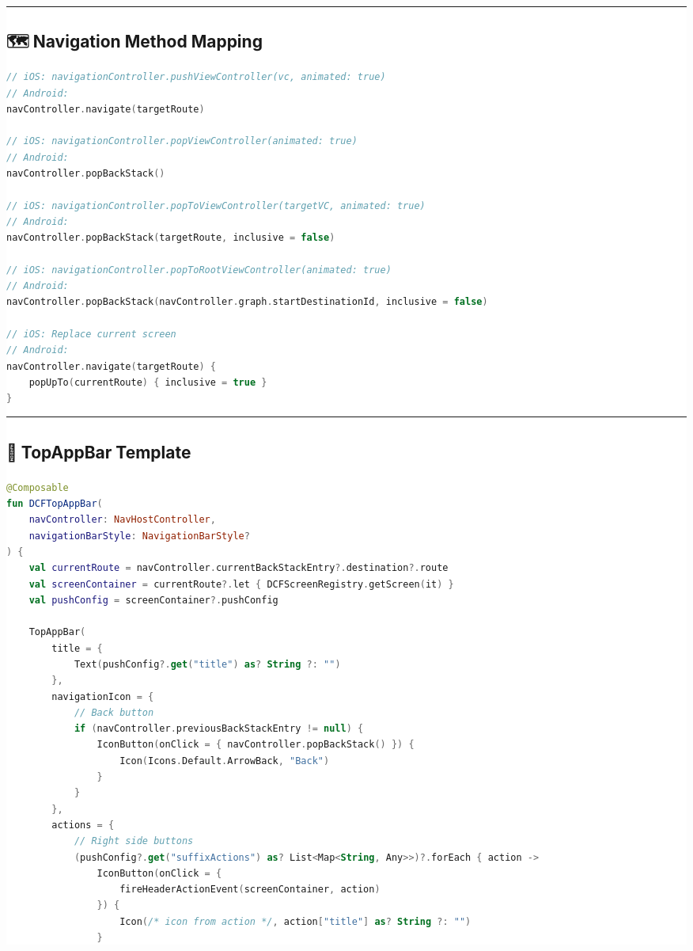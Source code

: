 ```kotlin
```

---

## 🗺️ Navigation Method Mapping

```kotlin
// iOS: navigationController.pushViewController(vc, animated: true)
// Android:
navController.navigate(targetRoute)

// iOS: navigationController.popViewController(animated: true)
// Android:
navController.popBackStack()

// iOS: navigationController.popToViewController(targetVC, animated: true)
// Android:
navController.popBackStack(targetRoute, inclusive = false)

// iOS: navigationController.popToRootViewController(animated: true)
// Android:
navController.popBackStack(navController.graph.startDestinationId, inclusive = false)

// iOS: Replace current screen
// Android:
navController.navigate(targetRoute) {
    popUpTo(currentRoute) { inclusive = true }
}
```

---

## 🎨 TopAppBar Template

```kotlin
@Composable
fun DCFTopAppBar(
    navController: NavHostController,
    navigationBarStyle: NavigationBarStyle?
) {
    val currentRoute = navController.currentBackStackEntry?.destination?.route
    val screenContainer = currentRoute?.let { DCFScreenRegistry.getScreen(it) }
    val pushConfig = screenContainer?.pushConfig
    
    TopAppBar(
        title = { 
            Text(pushConfig?.get("title") as? String ?: "") 
        },
        navigationIcon = {
            // Back button
            if (navController.previousBackStackEntry != null) {
                IconButton(onClick = { navController.popBackStack() }) {
                    Icon(Icons.Default.ArrowBack, "Back")
                }
            }
        },
        actions = {
            // Right side buttons
            (pushConfig?.get("suffixActions") as? List<Map<String, Any>>)?.forEach { action ->
                IconButton(onClick = { 
                    fireHeaderActionEvent(screenContainer, action)
                }) {
                    Icon(/* icon from action */, action["title"] as? String ?: "")
                }
```